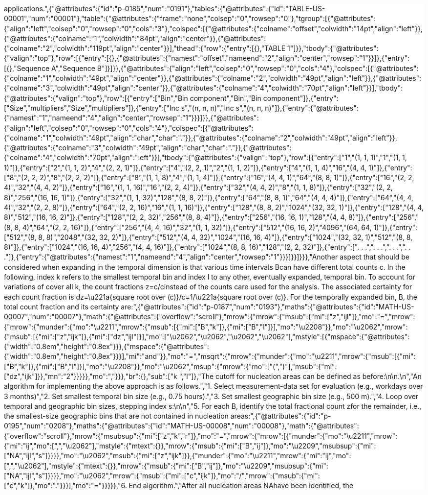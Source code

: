 applications.",{"@attributes":{"id":"p-0185","num":"0191"},"tables":{"@attributes":{"id":"TABLE-US-00001","num":"00001"},"table":{"@attributes":{"frame":"none","colsep":"0","rowsep":"0"},"tgroup":[{"@attributes":{"align":"left","colsep":"0","rowsep":"0","cols":"3"},"colspec":[{"@attributes":{"colname":"offset","colwidth":"14pt","align":"left"}},{"@attributes":{"colname":"1","colwidth":"84pt","align":"center"}},{"@attributes":{"colname":"2","colwidth":"119pt","align":"center"}}],"thead":{"row":{"entry":[{},"TABLE 1"]}},"tbody":{"@attributes":{"valign":"top"},"row":[{"entry":[{},{"@attributes":{"namest":"offset","nameend":"2","align":"center","rowsep":"1"}}]},{"entry":[{},"Sequence A","Sequence B"]}]}},{"@attributes":{"align":"left","colsep":"0","rowsep":"0","cols":"4"},"colspec":[{"@attributes":{"colname":"1","colwidth":"49pt","align":"center"}},{"@attributes":{"colname":"2","colwidth":"49pt","align":"left"}},{"@attributes":{"colname":"3","colwidth":"49pt","align":"center"}},{"@attributes":{"colname":"4","colwidth":"70pt","align":"left"}}],"tbody":{"@attributes":{"valign":"top"},"row":[{"entry":["Bin","Bin component","Bin","Bin component"]},{"entry":["Size","multipliers","Size","multipliers"]},{"entry":["Inc s","(n, n, n)","Inc s","(n, n, n)"]},{"entry":{"@attributes":{"namest":"1","nameend":"4","align":"center","rowsep":"1"}}}]}},{"@attributes":{"align":"left","colsep":"0","rowsep":"0","cols":"4"},"colspec":[{"@attributes":{"colname":"1","colwidth":"49pt","align":"char","char":"."}},{"@attributes":{"colname":"2","colwidth":"49pt","align":"left"}},{"@attributes":{"colname":"3","colwidth":"49pt","align":"char","char":"."}},{"@attributes":{"colname":"4","colwidth":"70pt","align":"left"}}],"tbody":{"@attributes":{"valign":"top"},"row":[{"entry":["1","(1, 1, 1)","1","(1, 1, 1)"]},{"entry":["2","(1, 1, 2)","4","(2, 2, 1)"]},{"entry":["4","(2, 2, 1)","2","(1, 1, 2)"]},{"entry":["4","(1, 1, 4)","16","(4, 4, 1)"]},{"entry":["8","(2, 2, 2)","8","(2, 2, 2)"]},{"entry":["8","(1, 1, 8)","4","(1, 1, 4)"]},{"entry":["16","(4, 4, 1)","64","(8, 8, 1)"]},{"entry":["16","(2, 2, 4)","32","(4, 4, 2)"]},{"entry":["16","(1, 1, 16)","16","(2, 2, 4)"]},{"entry":["32","(4, 4, 2)","8","(1, 1, 8)"]},{"entry":["32","(2, 2, 8)","256","(16, 16, 1)"]},{"entry":["32","(1, 1, 32)","128","(8, 8, 2)"]},{"entry":["64","(8, 8, 1)","64","(4, 4, 4)"]},{"entry":["64","(4, 4, 4)","32","(2, 2, 8)"]},{"entry":["64","(2, 2, 16)","16","(1, 1, 16)"]},{"entry":["128","(8, 8, 2)","1024","(32, 32, 1)"]},{"entry":["128","(4, 4, 8)","512","(16, 16, 2)"]},{"entry":["128","(2, 2, 32)","256","(8, 8, 4)"]},{"entry":["256","(16, 16, 1)","128","(4, 4, 8)"]},{"entry":["256","(8, 8, 4)","64","(2, 2, 16)"]},{"entry":["256","(4, 4, 16)","32","(1, 1, 32)"]},{"entry":["512","(16, 16, 2)","4096","(64, 64, 1)"]},{"entry":["512","(8, 8, 8)","2048","(32, 32, 2)"]},{"entry":["512","(4, 4, 32)","1024","(16, 16, 4)"]},{"entry":["1024","(32, 32, 1)","512","(8, 8, 8)"]},{"entry":["1024","(16, 16, 4)","256","(4, 4, 16)"]},{"entry":["1024","(8, 8, 16)","128","(2, 2, 32)"]},{"entry":[". . .",". . .",". . .",". . ."]},{"entry":{"@attributes":{"namest":"1","nameend":"4","align":"center","rowsep":"1"}}}]}}]}}},"Another aspect that should be considered when expanding in the temporal dimension is that various time intervals Bcan have different total counts c. In the following, index k refers to the smallest temporal bin and index l to any other, eventually expanded, temporal bin. To account for variations of cover all k, the count fractions z=c\/cinstead of the counts care used for the analysis. The associated certainty for each count fraction is dz=\u221a{square root over (c)}\/c=1\/\u221a{square root over (c)}. For the temporally expanded bin, B, the total count fraction and its certainty are:",{"@attributes":{"id":"p-0187","num":"0193"},"maths":{"@attributes":{"id":"MATH-US-00007","num":"00007"},"math":{"@attributes":{"overflow":"scroll"},"mrow":{"mrow":{"msub":{"mi":["z","ijl"]},"mo":"=","mrow":{"mrow":{"munder":{"mo":"\u2211","mrow":{"msub":[{"mi":["B","k"]},{"mi":["B","l"]}],"mo":"\u2208"}},"mo":"\u2062","mrow":{"msub":[{"mi":["z","ijk"]},{"mi":["dz","ijl"]}],"mo":["\u2062","\u2062","\u2062","\u2062"],"mstyle":[{"mspace":{"@attributes":{"width":"0.8em","height":"0.8ex"}}},{"mspace":{"@attributes":{"width":"0.8em","height":"0.8ex"}}}],"mi":"and"}},"mo":"=","msqrt":{"mrow":{"munder":{"mo":"\u2211","mrow":{"msub":[{"mi":["B","k"]},{"mi":["B","l"]}],"mo":"\u2208"}},"mo":"\u2062","msup":{"mrow":{"mo":["(",")"],"msub":{"mi":["dz","ijk"]}},"mn":"2"}}}}},"mo":","}}},"br":{},"sub":["k ","l"]},"The cutoff for nucleation areas can be defined as before:\n\n.\n","An algorithm for implementing the above approach is as follows.","1. Select measurement-data set for evaluation (e.g., workdays over 3 months)","2. Set smallest temporal bin size (e.g., 0.75 hours).","3. Set smallest geographic bin size (e.g., 500 m).","4. Loop over temporal and geographic bin sizes, stepping index s:\n\n","5. For each B, identify the total fractional count zfor the remainder, i.e., the smallest-size geographic bins that are not contained in nucleation areas:",{"@attributes":{"id":"p-0195","num":"0208"},"maths":{"@attributes":{"id":"MATH-US-00008","num":"00008"},"math":{"@attributes":{"overflow":"scroll"},"mrow":{"msubsup":{"mi":["z","k","r"]},"mo":"=","mrow":{"mrow":[{"munder":{"mo":"\u2211","mrow":{"mi":"ij","mo":[",","\u2062"],"mstyle":{"mtext":{}},"mrow":{"msub":{"mi":["B","ij"]},"mo":"\u2209","msubsup":{"mi":["NA","ijl","s"]}}}},"mo":"\u2062","msub":{"mi":["z","ijk"]}},{"munder":{"mo":"\u2211","mrow":{"mi":"ij","mo":[",","\u2062"],"mstyle":{"mtext":{}},"mrow":{"msub":{"mi":["B","ij"]},"mo":"\u2209","msubsup":{"mi":["NA","ijl","s"]}}}},"mo":"\u2062","mrow":{"msub":{"mi":["c","ijk"]},"mo":"\/","mrow":{"msub":{"mi":["c","k"]},"mo":"."}}}],"mo":"="}}}}},"6. End algorithm.","After all nucleation areas NAhave been identified, the